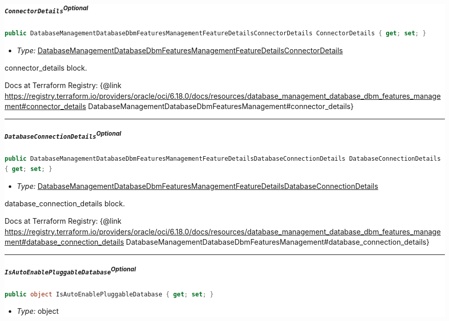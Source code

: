 
##### `ConnectorDetails`<sup>Optional</sup> <a name="ConnectorDetails" id="rhizo-co-terraform-provider-oci.databaseManagementDatabaseDbmFeaturesManagement.DatabaseManagementDatabaseDbmFeaturesManagementFeatureDetails.property.connectorDetails"></a>

```csharp
public DatabaseManagementDatabaseDbmFeaturesManagementFeatureDetailsConnectorDetails ConnectorDetails { get; set; }
```

- *Type:* <a href="#rhizo-co-terraform-provider-oci.databaseManagementDatabaseDbmFeaturesManagement.DatabaseManagementDatabaseDbmFeaturesManagementFeatureDetailsConnectorDetails">DatabaseManagementDatabaseDbmFeaturesManagementFeatureDetailsConnectorDetails</a>

connector_details block.

Docs at Terraform Registry: {@link https://registry.terraform.io/providers/oracle/oci/6.18.0/docs/resources/database_management_database_dbm_features_management#connector_details DatabaseManagementDatabaseDbmFeaturesManagement#connector_details}

---

##### `DatabaseConnectionDetails`<sup>Optional</sup> <a name="DatabaseConnectionDetails" id="rhizo-co-terraform-provider-oci.databaseManagementDatabaseDbmFeaturesManagement.DatabaseManagementDatabaseDbmFeaturesManagementFeatureDetails.property.databaseConnectionDetails"></a>

```csharp
public DatabaseManagementDatabaseDbmFeaturesManagementFeatureDetailsDatabaseConnectionDetails DatabaseConnectionDetails { get; set; }
```

- *Type:* <a href="#rhizo-co-terraform-provider-oci.databaseManagementDatabaseDbmFeaturesManagement.DatabaseManagementDatabaseDbmFeaturesManagementFeatureDetailsDatabaseConnectionDetails">DatabaseManagementDatabaseDbmFeaturesManagementFeatureDetailsDatabaseConnectionDetails</a>

database_connection_details block.

Docs at Terraform Registry: {@link https://registry.terraform.io/providers/oracle/oci/6.18.0/docs/resources/database_management_database_dbm_features_management#database_connection_details DatabaseManagementDatabaseDbmFeaturesManagement#database_connection_details}

---

##### `IsAutoEnablePluggableDatabase`<sup>Optional</sup> <a name="IsAutoEnablePluggableDatabase" id="rhizo-co-terraform-provider-oci.databaseManagementDatabaseDbmFeaturesManagement.DatabaseManagementDatabaseDbmFeaturesManagementFeatureDetails.property.isAutoEnablePluggableDatabase"></a>

```csharp
public object IsAutoEnablePluggableDatabase { get; set; }
```

- *Type:* object
